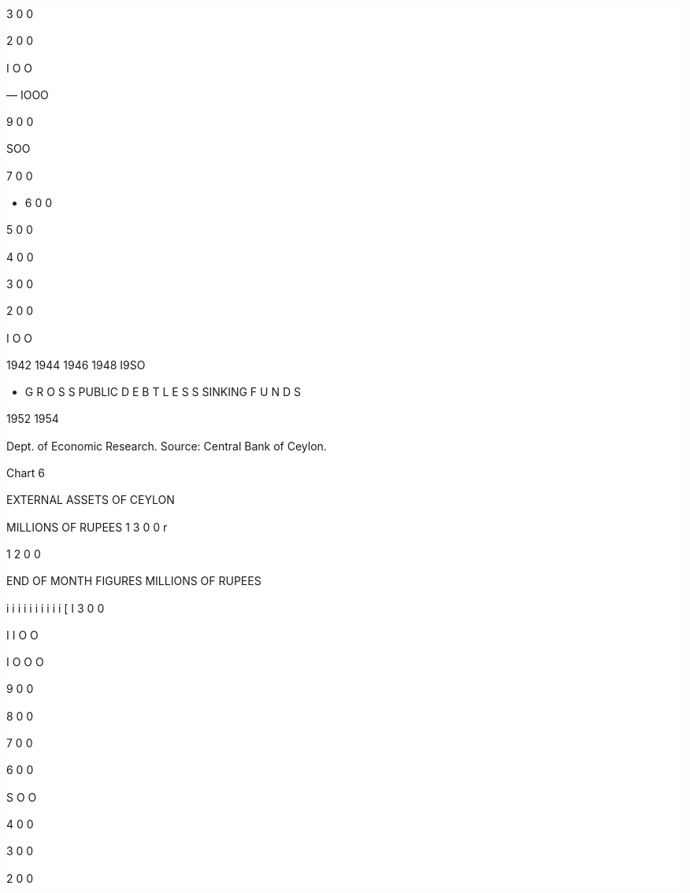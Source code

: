3 0 0

2 0 0

I O O

— IOOO

9 0 0

SOO

7 0 0

- 6 0 0

5 0 0

4 0 0

3 0 0

2 0 0

I O O

1942 1944 1946 1948 I9SO

* G R O S S PUBLIC D E B T L E S S SINKING F U N D S

1952 1954

Dept. of Economic Research. Source: Central Bank of Ceylon.

Chart 6

EXTERNAL ASSETS OF CEYLON

MILLIONS OF RUPEES 1 3 0 0 r

1 2 0 0

END OF MONTH FIGURES MILLIONS OF RUPEES

i i i i i i i i i i [ I 3 0 0

I I O O

I O O O

9 0 0

8 0 0

7 0 0

6 0 0

S O O

4 0 0

3 0 0

2 0 0
